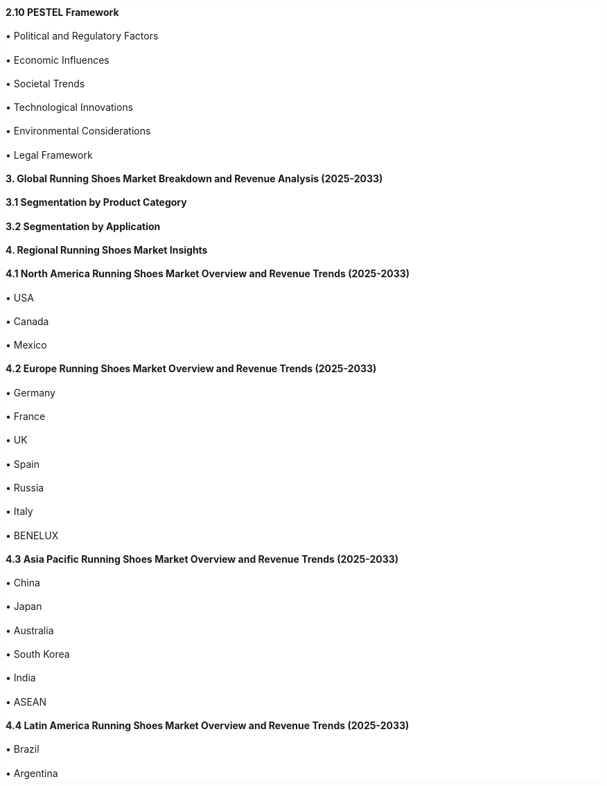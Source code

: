 <strong>2.10 PESTEL Framework</strong>

• Political and Regulatory Factors

• Economic Influences

• Societal Trends

• Technological Innovations

• Environmental Considerations

• Legal Framework

<strong>3. Global Running Shoes Market Breakdown and Revenue Analysis (2025-2033)</strong>

<strong>3.1 Segmentation by Product Category</strong>

<strong>3.2 Segmentation by Application</strong>

<strong>4. Regional Running Shoes Market Insights</strong>

<strong>4.1 North America Running Shoes Market Overview and Revenue Trends (2025-2033)</strong>

• USA

• Canada

• Mexico

<strong>4.2 Europe Running Shoes Market Overview and Revenue Trends (2025-2033)</strong>

• Germany

• France

• UK

• Spain

• Russia

• Italy

• BENELUX

<strong>4.3 Asia Pacific Running Shoes Market Overview and Revenue Trends (2025-2033)</strong>

• China

• Japan

• Australia

• South Korea

• India

• ASEAN

<strong>4.4 Latin America Running Shoes Market Overview and Revenue Trends (2025-2033)</strong>

• Brazil

• Argentina
